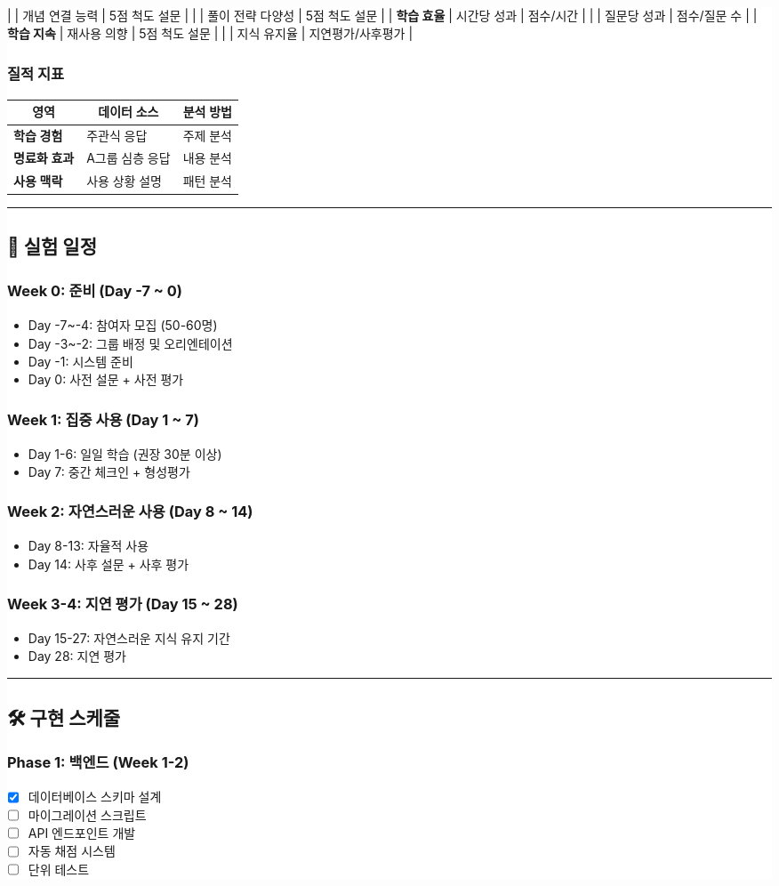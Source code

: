 | | 개념 연결 능력 | 5점 척도 설문 |
| | 풀이 전략 다양성 | 5점 척도 설문 |
| **학습 효율** | 시간당 성과 | 점수/시간 |
| | 질문당 성과 | 점수/질문 수 |
| **학습 지속** | 재사용 의향 | 5점 척도 설문 |
| | 지식 유지율 | 지연평가/사후평가 |

### 질적 지표

| 영역 | 데이터 소스 | 분석 방법 |
|------|-----------|----------|
| **학습 경험** | 주관식 응답 | 주제 분석 |
| **명료화 효과** | A그룹 심층 응답 | 내용 분석 |
| **사용 맥락** | 사용 상황 설명 | 패턴 분석 |

---

## 📅 실험 일정

### Week 0: 준비 (Day -7 ~ 0)
- Day -7~-4: 참여자 모집 (50-60명)
- Day -3~-2: 그룹 배정 및 오리엔테이션
- Day -1: 시스템 준비
- Day 0: 사전 설문 + 사전 평가

### Week 1: 집중 사용 (Day 1 ~ 7)
- Day 1-6: 일일 학습 (권장 30분 이상)
- Day 7: 중간 체크인 + 형성평가

### Week 2: 자연스러운 사용 (Day 8 ~ 14)
- Day 8-13: 자율적 사용
- Day 14: 사후 설문 + 사후 평가

### Week 3-4: 지연 평가 (Day 15 ~ 28)
- Day 15-27: 자연스러운 지식 유지 기간
- Day 28: 지연 평가

---

## 🛠️ 구현 스케줄

### Phase 1: 백엔드 (Week 1-2)
- [x] 데이터베이스 스키마 설계
- [ ] 마이그레이션 스크립트
- [ ] API 엔드포인트 개발
- [ ] 자동 채점 시스템
- [ ] 단위 테스트
